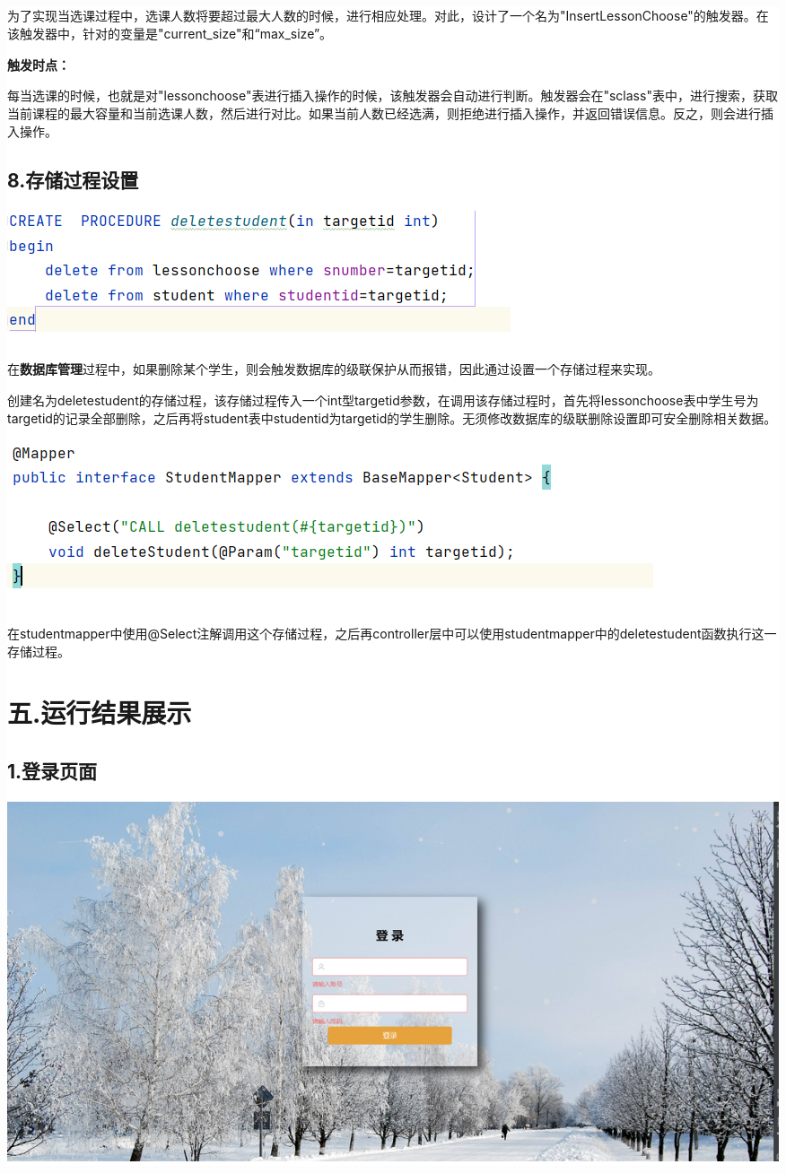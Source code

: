 为了实现当选课过程中，选课人数将要超过最大人数的时候，进行相应处理。对此，设计了一个名为"InsertLessonChoose"的触发器。在该触发器中，针对的变量是"current_size"和“max_size”。

**触发时点：**

每当选课的时候，也就是对"lessonchoose"表进行插入操作的时候，该触发器会自动进行判断。触发器会在"sclass"表中，进行搜索，获取当前课程的最大容量和当前选课人数，然后进行对比。如果当前人数已经选满，则拒绝进行插入操作，并返回错误信息。反之，则会进行插入操作。

## 8.存储过程设置

![image-20230517100420917](README.assets/image-20230517100420917.png)

在**数据库管理**过程中，如果删除某个学生，则会触发数据库的级联保护从而报错，因此通过设置一个存储过程来实现。

创建名为deletestudent的存储过程，该存储过程传入一个int型targetid参数，在调用该存储过程时，首先将lessonchoose表中学生号为targetid的记录全部删除，之后再将student表中studentid为targetid的学生删除。无须修改数据库的级联删除设置即可安全删除相关数据。

![image-20230517100433181](README.assets/image-20230517100433181.png)

在studentmapper中使用@Select注解调用这个存储过程，之后再controller层中可以使用studentmapper中的deletestudent函数执行这一存储过程。

# 五.运行结果展示

## 1.登录页面

![image-20230514171822503](README.assets/image-20230514171822503.png)
